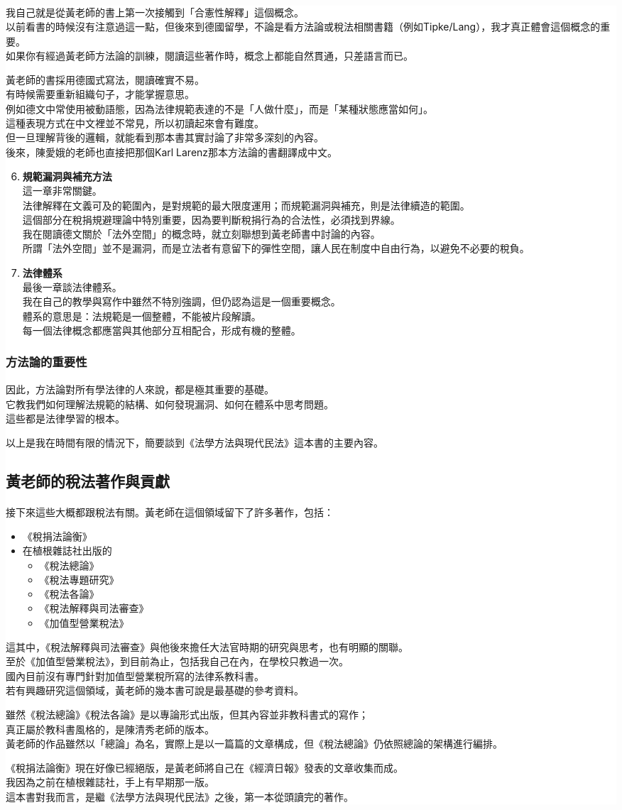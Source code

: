 我自己就是從黃老師的書上第一次接觸到「合憲性解釋」這個概念。  
以前看書的時候沒有注意過這一點，但後來到德國留學，不論是看方法論或稅法相關書籍（例如Tipke/Lang），我才真正體會這個概念的重要。  
如果你有經過黃老師方法論的訓練，閱讀這些著作時，概念上都能自然貫通，只差語言而已。

黃老師的書採用德國式寫法，閱讀確實不易。  
有時候需要重新組織句子，才能掌握意思。  
例如德文中常使用被動語態，因為法律規範表達的不是「人做什麼」，而是「某種狀態應當如何」。  
這種表現方式在中文裡並不常見，所以初讀起來會有難度。  
但一旦理解背後的邏輯，就能看到那本書其實討論了非常多深刻的內容。  
後來，陳愛娥的老師也直接把那個Karl Larenz那本方法論的書翻譯成中文。

6. **規範漏洞與補充方法**  
   這一章非常關鍵。  
   法律解釋在文義可及的範圍內，是對規範的最大限度運用；而規範漏洞與補充，則是法律續造的範圍。  
   這個部分在稅捐規避理論中特別重要，因為要判斷稅捐行為的合法性，必須找到界線。  
   我在閱讀德文關於「法外空間」的概念時，就立刻聯想到黃老師書中討論的內容。  
   所謂「法外空間」並不是漏洞，而是立法者有意留下的彈性空間，讓人民在制度中自由行為，以避免不必要的稅負。  

7. **法律體系**  
   最後一章談法律體系。  
   我在自己的教學與寫作中雖然不特別強調，但仍認為這是一個重要概念。  
   體系的意思是：法規範是一個整體，不能被片段解讀。  
   每一個法律概念都應當與其他部分互相配合，形成有機的整體。

### 方法論的重要性

因此，方法論對所有學法律的人來說，都是極其重要的基礎。  
它教我們如何理解法規範的結構、如何發現漏洞、如何在體系中思考問題。  
這些都是法律學習的根本。

以上是我在時間有限的情況下，簡要談到《法學方法與現代民法》這本書的主要內容。


## 黃老師的稅法著作與貢獻

接下來這些大概都跟稅法有關。黃老師在這個領域留下了許多著作，包括：

- 《稅捐法論衡》  
- 在植根雜誌社出版的
  - 《稅法總論》  
  - 《稅法專題研究》  
  - 《稅法各論》  
  - 《稅法解釋與司法審查》  
  - 《加值型營業稅法》

這其中，《稅法解釋與司法審查》與他後來擔任大法官時期的研究與思考，也有明顯的關聯。  
至於《加值型營業稅法》，到目前為止，包括我自己在內，在學校只教過一次。  
國內目前沒有專門針對加值型營業稅所寫的法律系教科書。  
若有興趣研究這個領域，黃老師的幾本書可說是最基礎的參考資料。

雖然《稅法總論》《稅法各論》是以專論形式出版，但其內容並非教科書式的寫作；  
真正屬於教科書風格的，是陳清秀老師的版本。  
黃老師的作品雖然以「總論」為名，實際上是以一篇篇的文章構成，但《稅法總論》仍依照總論的架構進行編排。  

《稅捐法論衡》現在好像已經絕版，是黃老師將自己在《經濟日報》發表的文章收集而成。  
我因為之前在植根雜誌社，手上有早期那一版。  
這本書對我而言，是繼《法學方法與現代民法》之後，第一本從頭讀完的著作。
